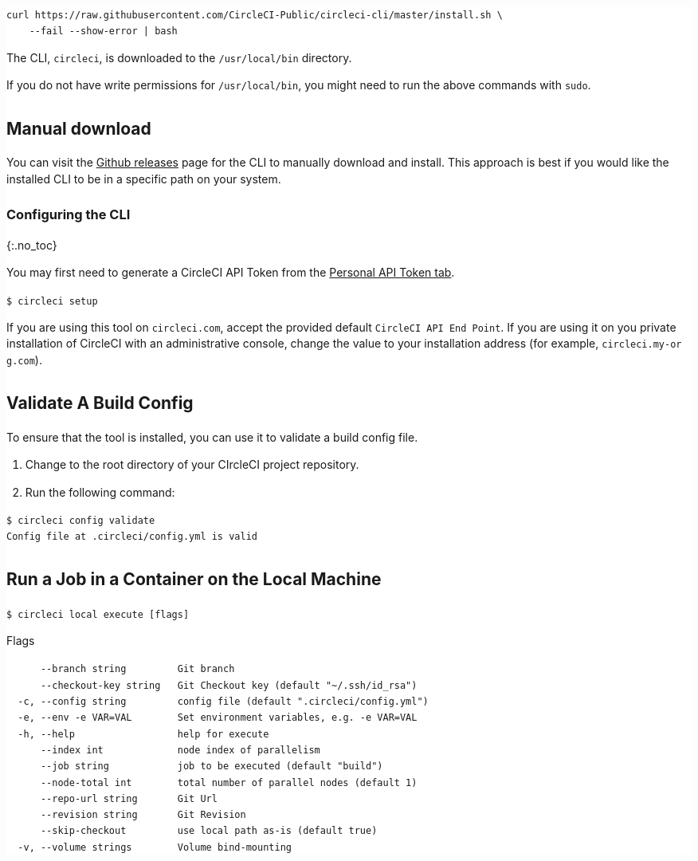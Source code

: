 ```
curl https://raw.githubusercontent.com/CircleCI-Public/circleci-cli/master/install.sh \
	--fail --show-error | bash
```

The CLI, `circleci`, is downloaded to the `/usr/local/bin` directory.

If you do not have write permissions for `/usr/local/bin`, you might need to run the above commands with `sudo`.

## Manual download

You can visit the [Github releases](https://github.com/CircleCI-Public/circleci-cli/releases) page for the CLI to manually download and install. This approach is best if you would like the installed CLI to be in a specific path on your system.

### Configuring the CLI
{:.no_toc}

You may first need to generate a CircleCI API Token from the [Personal API Token tab](https://circleci.com/account/api).

```
$ circleci setup
```

If you are using this tool on `circleci.com`, accept the provided default `CircleCI API End Point`. If you are using it on you private installation of CircleCI with an administrative console, change the value to your installation address (for example, `circleci.my-org.com`).


## Validate A Build Config

To ensure that the tool is installed, you can use it to validate a build config file.

1. Change to the root directory of your CIrcleCI project repository.

2. Run the following command:

```
$ circleci config validate
Config file at .circleci/config.yml is valid
```

## Run a Job in a Container on the Local Machine

```
$ circleci local execute [flags]
```

Flags

```
      --branch string         Git branch
      --checkout-key string   Git Checkout key (default "~/.ssh/id_rsa")
  -c, --config string         config file (default ".circleci/config.yml")
  -e, --env -e VAR=VAL        Set environment variables, e.g. -e VAR=VAL
  -h, --help                  help for execute
      --index int             node index of parallelism
      --job string            job to be executed (default "build")
      --node-total int        total number of parallel nodes (default 1)
      --repo-url string       Git Url
      --revision string       Git Revision
      --skip-checkout         use local path as-is (default true)
  -v, --volume strings        Volume bind-mounting
```  
